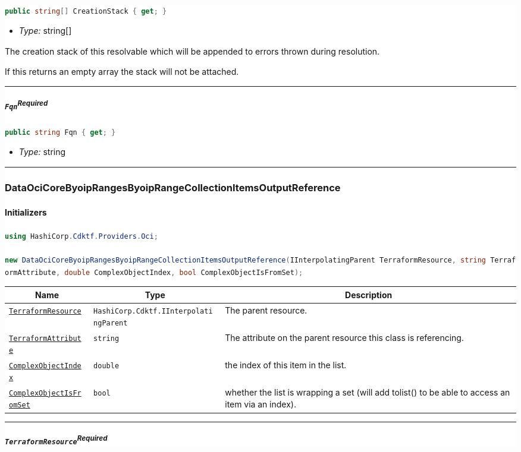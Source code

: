 ```csharp
public string[] CreationStack { get; }
```

- *Type:* string[]

The creation stack of this resolvable which will be appended to errors thrown during resolution.

If this returns an empty array the stack will not be attached.

---

##### `Fqn`<sup>Required</sup> <a name="Fqn" id="rhizo-co-terraform-provider-oci.dataOciCoreByoipRanges.DataOciCoreByoipRangesByoipRangeCollectionItemsList.property.fqn"></a>

```csharp
public string Fqn { get; }
```

- *Type:* string

---


### DataOciCoreByoipRangesByoipRangeCollectionItemsOutputReference <a name="DataOciCoreByoipRangesByoipRangeCollectionItemsOutputReference" id="rhizo-co-terraform-provider-oci.dataOciCoreByoipRanges.DataOciCoreByoipRangesByoipRangeCollectionItemsOutputReference"></a>

#### Initializers <a name="Initializers" id="rhizo-co-terraform-provider-oci.dataOciCoreByoipRanges.DataOciCoreByoipRangesByoipRangeCollectionItemsOutputReference.Initializer"></a>

```csharp
using HashiCorp.Cdktf.Providers.Oci;

new DataOciCoreByoipRangesByoipRangeCollectionItemsOutputReference(IInterpolatingParent TerraformResource, string TerraformAttribute, double ComplexObjectIndex, bool ComplexObjectIsFromSet);
```

| **Name** | **Type** | **Description** |
| --- | --- | --- |
| <code><a href="#rhizo-co-terraform-provider-oci.dataOciCoreByoipRanges.DataOciCoreByoipRangesByoipRangeCollectionItemsOutputReference.Initializer.parameter.terraformResource">TerraformResource</a></code> | <code>HashiCorp.Cdktf.IInterpolatingParent</code> | The parent resource. |
| <code><a href="#rhizo-co-terraform-provider-oci.dataOciCoreByoipRanges.DataOciCoreByoipRangesByoipRangeCollectionItemsOutputReference.Initializer.parameter.terraformAttribute">TerraformAttribute</a></code> | <code>string</code> | The attribute on the parent resource this class is referencing. |
| <code><a href="#rhizo-co-terraform-provider-oci.dataOciCoreByoipRanges.DataOciCoreByoipRangesByoipRangeCollectionItemsOutputReference.Initializer.parameter.complexObjectIndex">ComplexObjectIndex</a></code> | <code>double</code> | the index of this item in the list. |
| <code><a href="#rhizo-co-terraform-provider-oci.dataOciCoreByoipRanges.DataOciCoreByoipRangesByoipRangeCollectionItemsOutputReference.Initializer.parameter.complexObjectIsFromSet">ComplexObjectIsFromSet</a></code> | <code>bool</code> | whether the list is wrapping a set (will add tolist() to be able to access an item via an index). |

---

##### `TerraformResource`<sup>Required</sup> <a name="TerraformResource" id="rhizo-co-terraform-provider-oci.dataOciCoreByoipRanges.DataOciCoreByoipRangesByoipRangeCollectionItemsOutputReference.Initializer.parameter.terraformResource"></a>
